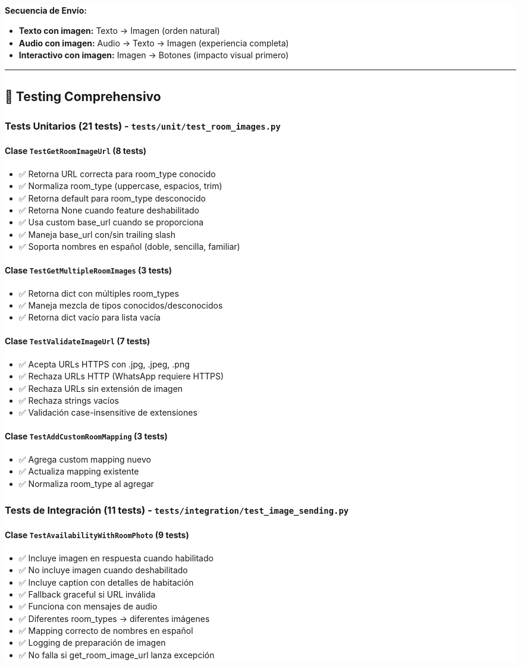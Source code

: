 ```python
```

**Secuencia de Envío:**
- **Texto con imagen:** Texto → Imagen (orden natural)
- **Audio con imagen:** Audio → Texto → Imagen (experiencia completa)
- **Interactivo con imagen:** Imagen → Botones (impacto visual primero)

---

## 🧪 Testing Comprehensivo

### Tests Unitarios (21 tests) - `tests/unit/test_room_images.py`

#### Clase `TestGetRoomImageUrl` (8 tests)
- ✅ Retorna URL correcta para room_type conocido
- ✅ Normaliza room_type (uppercase, espacios, trim)
- ✅ Retorna default para room_type desconocido
- ✅ Retorna None cuando feature deshabilitado
- ✅ Usa custom base_url cuando se proporciona
- ✅ Maneja base_url con/sin trailing slash
- ✅ Soporta nombres en español (doble, sencilla, familiar)

#### Clase `TestGetMultipleRoomImages` (3 tests)
- ✅ Retorna dict con múltiples room_types
- ✅ Maneja mezcla de tipos conocidos/desconocidos
- ✅ Retorna dict vacío para lista vacía

#### Clase `TestValidateImageUrl` (7 tests)
- ✅ Acepta URLs HTTPS con .jpg, .jpeg, .png
- ✅ Rechaza URLs HTTP (WhatsApp requiere HTTPS)
- ✅ Rechaza URLs sin extensión de imagen
- ✅ Rechaza strings vacíos
- ✅ Validación case-insensitive de extensiones

#### Clase `TestAddCustomRoomMapping` (3 tests)
- ✅ Agrega custom mapping nuevo
- ✅ Actualiza mapping existente
- ✅ Normaliza room_type al agregar

### Tests de Integración (11 tests) - `tests/integration/test_image_sending.py`

#### Clase `TestAvailabilityWithRoomPhoto` (9 tests)
- ✅ Incluye imagen en respuesta cuando habilitado
- ✅ No incluye imagen cuando deshabilitado
- ✅ Incluye caption con detalles de habitación
- ✅ Fallback graceful si URL inválida
- ✅ Funciona con mensajes de audio
- ✅ Diferentes room_types → diferentes imágenes
- ✅ Mapping correcto de nombres en español
- ✅ Logging de preparación de imagen
- ✅ No falla si get_room_image_url lanza excepción
